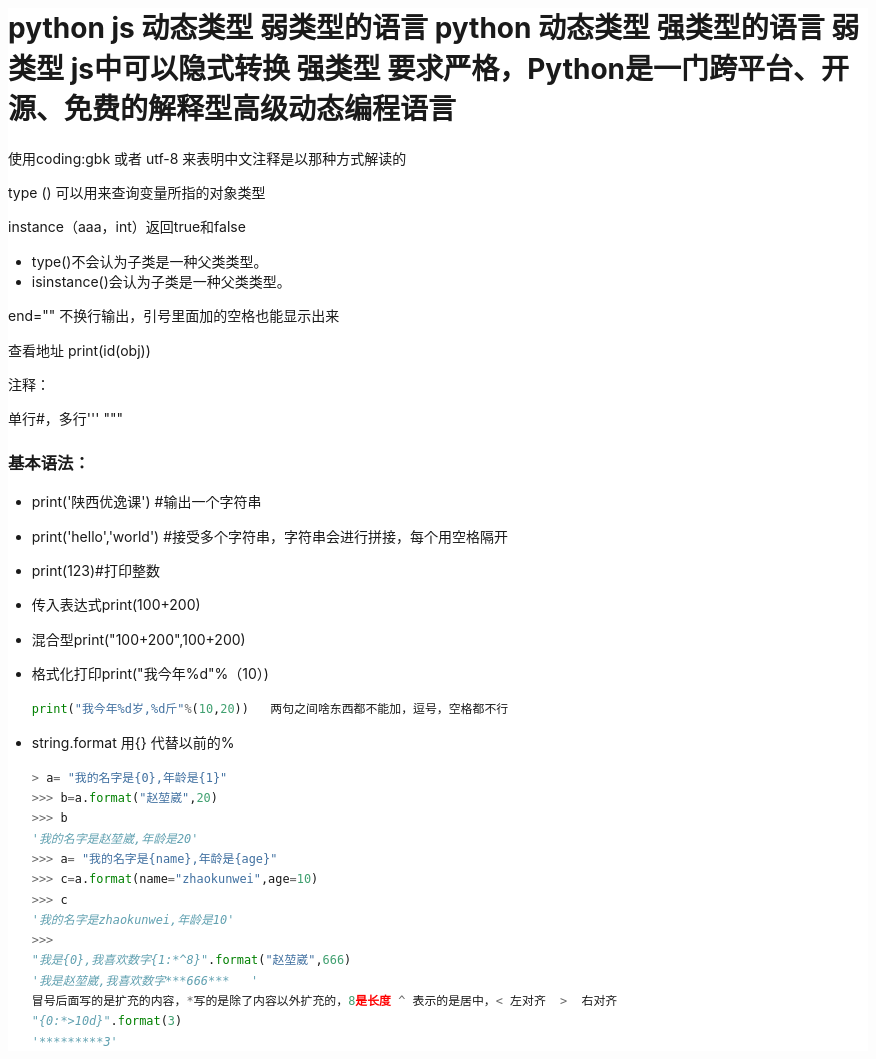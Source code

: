 #                                                                                                                                                                                                                                                                                                                                                                          python   js   动态类型   弱类型的语言    python  动态类型   强类型的语言   弱类型 js中可以隐式转换   强类型  要求严格，Python是一门跨平台、开源、免费的解释型高级动态编程语言 

使用coding:gbk 或者 utf-8 来表明中文注释是以那种方式解读的

type ()   可以用来查询变量所指的对象类型

instance（aaa，int）返回true和false

- type()不会认为子类是一种父类类型。
- isinstance()会认为子类是一种父类类型。

end=""     不换行输出，引号里面加的空格也能显示出来

查看地址 print(id(obj))

注释：

单行#，多行'''    """

### 基本语法：

- print('陕西优逸课')  #输出一个字符串

- print('hello','world')  #接受多个字符串，字符串会进行拼接，每个用空格隔开

- print(123)#打印整数

- 传入表达式print(100+200)

- 混合型print("100+200",100+200)

- 格式化打印print("我今年%d"%（10）)   

  ```py
  print("我今年%d岁,%d斤"%(10,20))   两句之间啥东西都不能加，逗号，空格都不行
  ```

- string.format    用{}  代替以前的%

  ```py
  > a= "我的名字是{0},年龄是{1}"
  >>> b=a.format("赵堃崴",20)
  >>> b
  '我的名字是赵堃崴,年龄是20'
  >>> a= "我的名字是{name},年龄是{age}"
  >>> c=a.format(name="zhaokunwei",age=10)
  >>> c
  '我的名字是zhaokunwei,年龄是10'
  >>> 
  "我是{0},我喜欢数字{1:*^8}".format("赵堃崴",666)
  '我是赵堃崴,我喜欢数字***666***   '    
  冒号后面写的是扩充的内容，*写的是除了内容以外扩充的，8是长度 ^ 表示的是居中，< 左对齐  >  右对齐
  "{0:*>10d}".format(3)
  '*********3'
  ```
